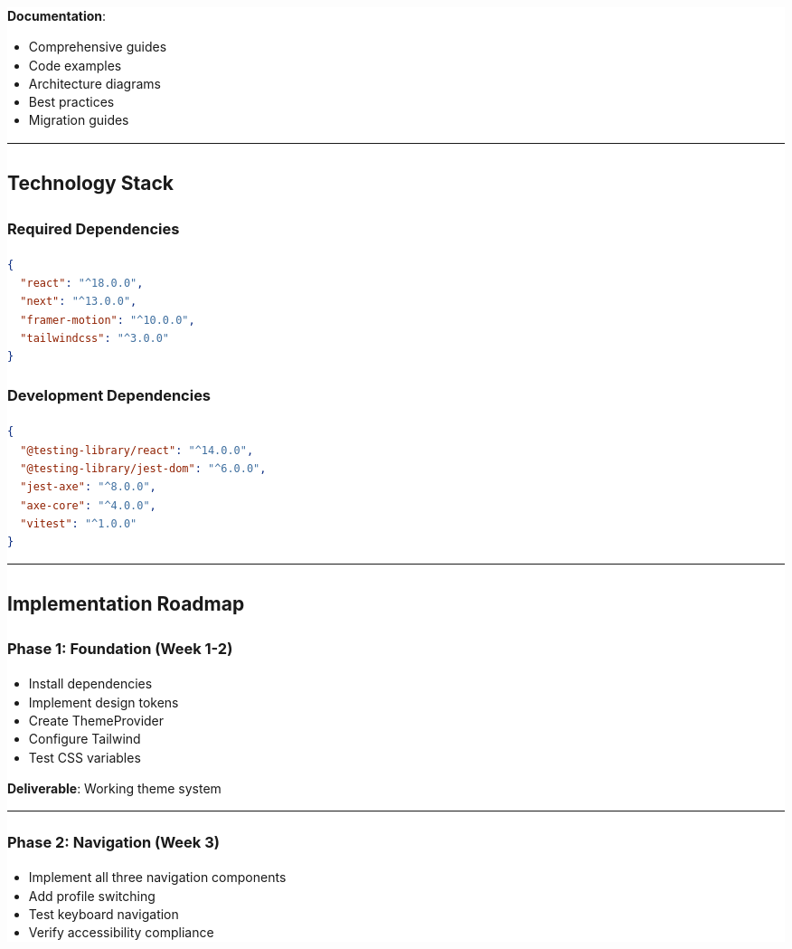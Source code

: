 **Documentation**:
- Comprehensive guides
- Code examples
- Architecture diagrams
- Best practices
- Migration guides

---

## Technology Stack

### Required Dependencies
```json
{
  "react": "^18.0.0",
  "next": "^13.0.0",
  "framer-motion": "^10.0.0",
  "tailwindcss": "^3.0.0"
}
```

### Development Dependencies
```json
{
  "@testing-library/react": "^14.0.0",
  "@testing-library/jest-dom": "^6.0.0",
  "jest-axe": "^8.0.0",
  "axe-core": "^4.0.0",
  "vitest": "^1.0.0"
}
```

---

## Implementation Roadmap

### Phase 1: Foundation (Week 1-2)
- Install dependencies
- Implement design tokens
- Create ThemeProvider
- Configure Tailwind
- Test CSS variables

**Deliverable**: Working theme system

---

### Phase 2: Navigation (Week 3)
- Implement all three navigation components
- Add profile switching
- Test keyboard navigation
- Verify accessibility compliance
